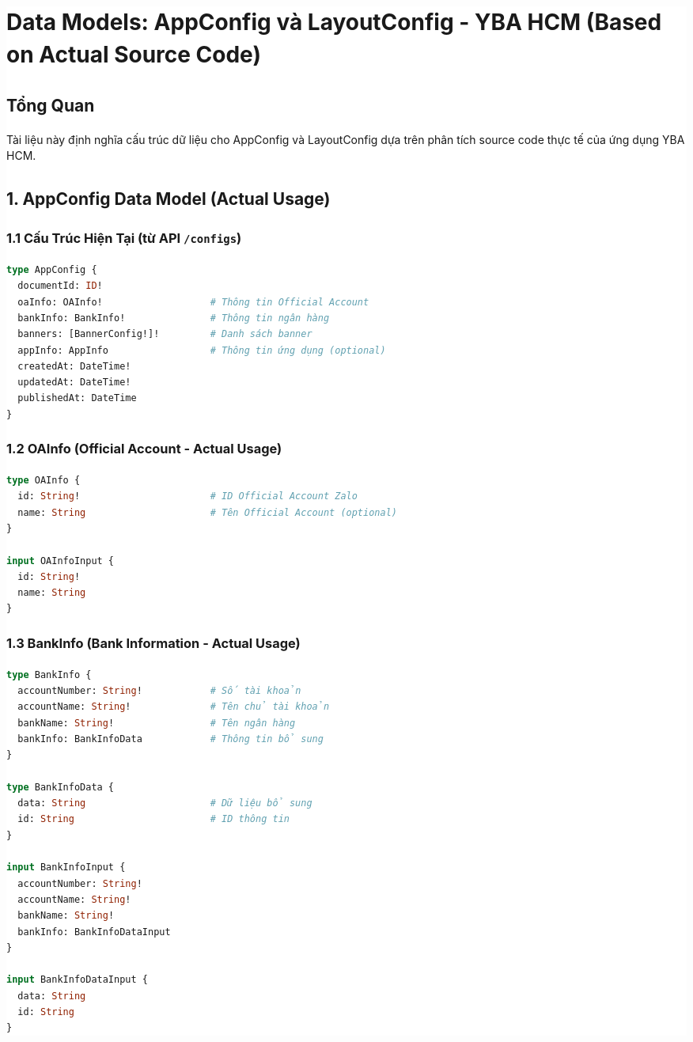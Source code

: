 # Data Models: AppConfig và LayoutConfig - YBA HCM (Based on Actual Source Code)

## Tổng Quan
Tài liệu này định nghĩa cấu trúc dữ liệu cho AppConfig và LayoutConfig dựa trên phân tích source code thực tế của ứng dụng YBA HCM.

## 1. AppConfig Data Model (Actual Usage)

### 1.1 Cấu Trúc Hiện Tại (từ API `/configs`)
```graphql
type AppConfig {
  documentId: ID!
  oaInfo: OAInfo!                   # Thông tin Official Account
  bankInfo: BankInfo!               # Thông tin ngân hàng
  banners: [BannerConfig!]!         # Danh sách banner
  appInfo: AppInfo                  # Thông tin ứng dụng (optional)
  createdAt: DateTime!
  updatedAt: DateTime!
  publishedAt: DateTime
}
```

### 1.2 OAInfo (Official Account - Actual Usage)
```graphql
type OAInfo {
  id: String!                       # ID Official Account Zalo
  name: String                      # Tên Official Account (optional)
}

input OAInfoInput {
  id: String!
  name: String
}
```

### 1.3 BankInfo (Bank Information - Actual Usage)
```graphql
type BankInfo {
  accountNumber: String!            # Số tài khoản
  accountName: String!              # Tên chủ tài khoản
  bankName: String!                 # Tên ngân hàng
  bankInfo: BankInfoData            # Thông tin bổ sung
}

type BankInfoData {
  data: String                      # Dữ liệu bổ sung
  id: String                        # ID thông tin
}

input BankInfoInput {
  accountNumber: String!
  accountName: String!
  bankName: String!
  bankInfo: BankInfoDataInput
}

input BankInfoDataInput {
  data: String
  id: String
}
```